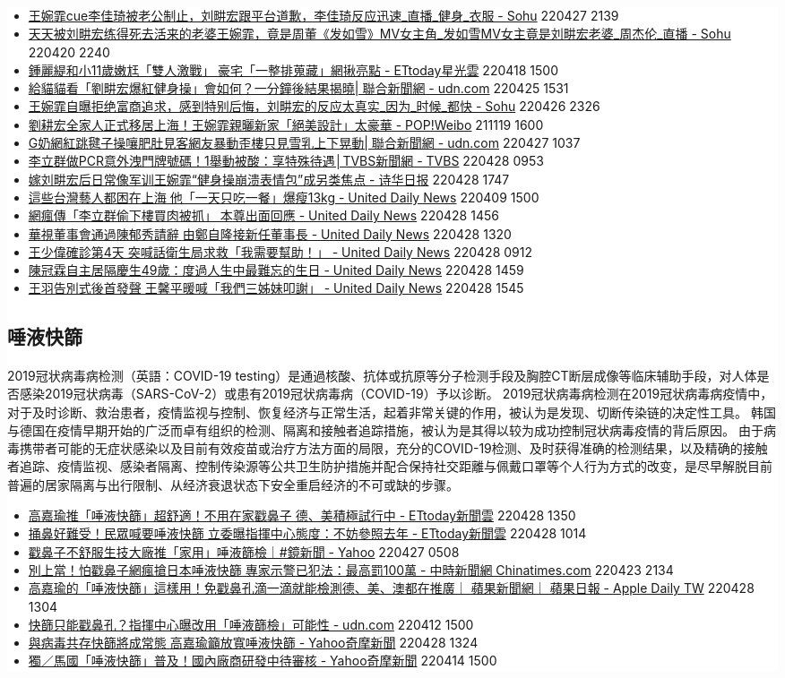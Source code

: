 - [王婉霏cue李佳琦被老公制止，刘畊宏跟平台道歉，李佳琦反应迅速_直播_健身_衣服 - Sohu](http://www.sohu.com/a/541833777_605701 "王婉霏cue李佳琦被老公制止，刘畊宏跟平台道歉，李佳琦反应迅速_直播_健身_衣服 - Sohu") 220427 2139
- [天天被刘畊宏练得死去活来的老婆王婉霏，竟是周董《发如雪》MV女主角_发如雪MV女主竟是刘畊宏老婆_周杰伦_直播 - Sohu](http://www.sohu.com/a/539706767_120388781 "天天被刘畊宏练得死去活来的老婆王婉霏，竟是周董《发如雪》MV女主角_发如雪MV女主竟是刘畊宏老婆_周杰伦_直播 - Sohu") 220420 2240
- [鍾麗緹和小11歲嫩尪「雙人激戰」 豪宅「一整排蒐藏」網揪亮點 - ETtoday星光雲](https://star.ettoday.net/news/2232364 "鍾麗緹和小11歲嫩尪「雙人激戰」 豪宅「一整排蒐藏」網揪亮點 - ETtoday星光雲") 220418 1500
- [給貓貓看「劉畊宏爆紅健身操」會如何？一分鐘後結果揭曉| 聯合新聞網 - udn.com](https://udn.com/news/story/7470/6265221?from=udn-ch1_breaknews-1-0-news "給貓貓看「劉畊宏爆紅健身操」會如何？一分鐘後結果揭曉| 聯合新聞網 - udn.com") 220425 1531
- [王婉霏自曝拒绝富商追求，感到特别后悔，刘畊宏的反应太真实_因为_时候_都快 - Sohu](http://www.sohu.com/a/541539162_530470 "王婉霏自曝拒绝富商追求，感到特别后悔，刘畊宏的反应太真实_因为_时候_都快 - Sohu") 220426 2326
- [劉耕宏全家人正式移居上海！王婉霏親曬新家「絕美設計」太豪華 - POP!Weibo](https://ipop.sina.com.tw/posts/544176 "劉耕宏全家人正式移居上海！王婉霏親曬新家「絕美設計」太豪華 - POP!Weibo") 211119 1600
- [G奶網紅跳毽子操嚷肥肚見客網友暴動歪樓只見雪乳上下晃動| 聯合新聞網 - udn.com](https://udn.com/news/story/120914/6269805 "G奶網紅跳毽子操嚷肥肚見客網友暴動歪樓只見雪乳上下晃動| 聯合新聞網 - udn.com") 220427 1037
- [李立群做PCR意外洩門牌號碼！1舉動被酸：享特殊待遇│TVBS新聞網 - TVBS](https://news.tvbs.com.tw/entertainment/1778074 "李立群做PCR意外洩門牌號碼！1舉動被酸：享特殊待遇│TVBS新聞網 - TVBS") 220428 0953
- [嫁刘畊宏后日常像军训王婉霏“健身操崩溃表情包”成另类焦点 - 诗华日报](https://news.seehua.com/?p=827975 "嫁刘畊宏后日常像军训王婉霏“健身操崩溃表情包”成另类焦点 - 诗华日报") 220428 1747
- [這些台灣藝人都困在上海 他「一天只吃一餐」爆瘦13kg - United Daily News](https://stars.udn.com/star/story/10091/6227386 "這些台灣藝人都困在上海 他「一天只吃一餐」爆瘦13kg - United Daily News") 220409 1500
- [網瘋傳「李立群偷下樓買肉被抓」 本尊出面回應 - United Daily News](https://stars.udn.com/star/story/10089/6273803 "網瘋傳「李立群偷下樓買肉被抓」 本尊出面回應 - United Daily News") 220428 1456
- [華視董事會通過陳郁秀請辭 由鄭自隆接新任董事長 - United Daily News](https://stars.udn.com/star/story/10091/6273455 "華視董事會通過陳郁秀請辭 由鄭自隆接新任董事長 - United Daily News") 220428 1320
- [王少偉確診第4天 突喊話衛生局求救「我需要幫助！」 - United Daily News](https://stars.udn.com/star/story/10089/6272573 "王少偉確診第4天 突喊話衛生局求救「我需要幫助！」 - United Daily News") 220428 0912
- [陳冠霖自主居隔慶生49歲：度過人生中最難忘的生日 - United Daily News](https://stars.udn.com/star/story/10091/6273836 "陳冠霖自主居隔慶生49歲：度過人生中最難忘的生日 - United Daily News") 220428 1459
- [王羽告別式後首發聲 王馨平暖喊「我們三姊妹叩謝」 - United Daily News](https://stars.udn.com/star/story/10092/6273999 "王羽告別式後首發聲 王馨平暖喊「我們三姊妹叩謝」 - United Daily News") 220428 1545

## 唾液快篩

2019冠状病毒病检测（英語：COVID-19 testing）是通過核酸、抗体或抗原等分子检测手段及胸腔CT断层成像等临床辅助手段，对人体是否感染2019冠状病毒（SARS-CoV-2）或患有2019冠状病毒病（COVID-19）予以诊断。
2019冠状病毒病检测在2019冠状病毒病疫情中，对于及时诊断、救治患者，疫情监视与控制、恢复经济与正常生活，起着非常关键的作用，被认为是发现、切断传染链的决定性工具。 韩国与德国在疫情早期开始的广泛而卓有组织的检测、隔离和接触者追踪措施，被认为是其得以较为成功控制冠状病毒疫情的背后原因。 由于病毒携带者可能的无症状感染以及目前有效疫苗或治疗方法方面的局限，充分的COVID-19检测、及时获得准确的检测结果，以及精确的接触者追踪、疫情监视、感染者隔离、控制传染源等公共卫生防护措施并配合保持社交距離与佩戴口罩等个人行为方式的改变，是尽早解脱目前普遍的居家隔离与出行限制、从经济衰退状态下安全重启经济的不可或缺的步骤。
- [高嘉瑜推「唾液快篩」超舒適！不用在家戳鼻子 德、美積極試行中 - ETtoday新聞雲](https://www.ettoday.net/news/20220428/2239730.htm "高嘉瑜推「唾液快篩」超舒適！不用在家戳鼻子 德、美積極試行中 - ETtoday新聞雲") 220428 1350
- [捅鼻好難受！民眾喊要唾液快篩 立委曝指揮中心態度：不妨參照去年 - ETtoday新聞雲](https://www.ettoday.net/news/20220428/2239452.htm "捅鼻好難受！民眾喊要唾液快篩 立委曝指揮中心態度：不妨參照去年 - ETtoday新聞雲") 220428 1014
- [戳鼻子不舒服生技大廠推「家用」唾液篩檢｜#鏡新聞 - Yahoo](https://tw.tv.yahoo.com/%E6%88%B3%E9%BC%BB%E5%AD%90%E4%B8%8D%E8%88%92%E6%9C%8D-%E7%94%9F%E6%8A%80%E5%A4%A7%E5%BB%A0%E6%8E%A8-%E5%AE%B6%E7%94%A8-%E5%94%BE%E6%B6%B2%E7%AF%A9%E6%AA%A2-%E9%8F%A1%E6%96%B0%E8%81%9E-200149764.html "戳鼻子不舒服生技大廠推「家用」唾液篩檢｜#鏡新聞 - Yahoo") 220427 0508
- [別上當！怕戳鼻子網瘋搶日本唾液快篩 專家示警已犯法：最高罰100萬 - 中時新聞網 Chinatimes.com](https://www.chinatimes.com/realtimenews/20220423003969-260405 "別上當！怕戳鼻子網瘋搶日本唾液快篩 專家示警已犯法：最高罰100萬 - 中時新聞網 Chinatimes.com") 220423 2134
- [高嘉瑜的「唾液快篩」這樣用！免戳鼻孔滴一滴就能檢測德、美、澳都在推廣｜ 蘋果新聞網｜ 蘋果日報 - Apple Daily TW](https://www.appledaily.com.tw/international/20220428/OLLYZX3LOFEZZDXCDLALD2E7QU/ "高嘉瑜的「唾液快篩」這樣用！免戳鼻孔滴一滴就能檢測德、美、澳都在推廣｜ 蘋果新聞網｜ 蘋果日報 - Apple Daily TW") 220428 1304
- [快篩只能戳鼻孔？指揮中心曝改用「唾液篩檢」可能性 - udn.com](https://udn.com/news/story/122190/6233646 "快篩只能戳鼻孔？指揮中心曝改用「唾液篩檢」可能性 - udn.com") 220412 1500
- [與病毒共存快篩將成常態 高嘉瑜籲放寬唾液快篩 - Yahoo奇摩新聞](https://tw.news.yahoo.com/%E8%88%87%E7%97%85%E6%AF%92%E5%85%B1%E5%AD%98%E5%BF%AB%E7%AF%A9%E5%B0%87%E6%88%90%E5%B8%B8%E6%85%8B-%E9%AB%98%E5%98%89%E7%91%9C%E7%B1%B2%E6%94%BE%E5%AF%AC%E5%94%BE%E6%B6%B2%E5%BF%AB%E7%AF%A9-052434525.html "與病毒共存快篩將成常態 高嘉瑜籲放寬唾液快篩 - Yahoo奇摩新聞") 220428 1324
- [獨／馬國「唾液快篩」普及！國內廠商研發中待審核 - Yahoo奇摩新聞](https://tw.news.yahoo.com/%E7%8D%A8-%E9%A6%AC%E5%9C%8B-%E5%94%BE%E6%B6%B2%E5%BF%AB%E7%AF%A9-%E6%99%AE%E5%8F%8A-%E5%9C%8B%E5%85%A7%E5%BB%A0%E5%95%86%E7%A0%94%E7%99%BC%E4%B8%AD%E5%BE%85%E5%AF%A9%E6%A0%B8-094600795.html "獨／馬國「唾液快篩」普及！國內廠商研發中待審核 - Yahoo奇摩新聞") 220414 1500